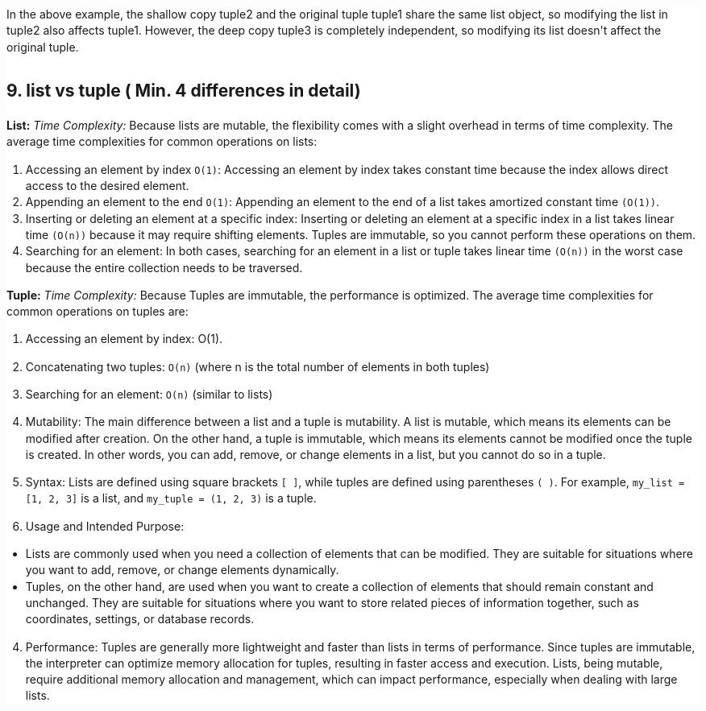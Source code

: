 ```
```

In the above example, the shallow copy tuple2 and the original tuple tuple1 share the same list object, so modifying the list in tuple2 also affects tuple1. However, the deep copy tuple3 is completely independent, so modifying its list doesn't affect the original tuple.
          
## 9. list vs tuple ( Min. 4 differences in detail)

**List:** 
*Time Complexity:*
Because lists are mutable, the flexibility comes with a slight overhead in terms of time complexity. The average time complexities for common operations on lists:
1. Accessing an element by index `O(1)`: Accessing an element by index takes constant time because the index allows direct access to the desired element.
2. Appending an element to the end `O(1)`: Appending an element to the end of a list takes amortized constant time `(O(1))`.
3. Inserting or deleting an element at a specific index: Inserting or deleting an element at a specific index in a list takes linear time `(O(n))` because it may require shifting elements. Tuples are immutable, so you cannot perform these operations on them.
4. Searching for an element: In both cases, searching for an element in a list or tuple takes linear time `(O(n))` in the worst case because the entire collection needs to be traversed.  

**Tuple:** 
*Time Complexity:*
Because Tuples are immutable, the performance is optimized. The average time complexities for common operations on tuples are:
1. Accessing an element by index: O(1).
2. Concatenating two tuples: `O(n)` (where n is the total number of elements in both tuples)
3. Searching for an element: `O(n)` (similar to lists) 

1. Mutability:
The main difference between a list and a tuple is mutability. A list is mutable, which means its elements can be modified after creation. On the other hand, a tuple is immutable, which means its elements cannot be modified once the tuple is created. In other words, you can add, remove, or change elements in a list, but you cannot do so in a tuple.

2. Syntax:
Lists are defined using square brackets `[ ]`, while tuples are defined using parentheses `( )`. For example, `my_list = [1, 2, 3]` is a list, and `my_tuple = (1, 2, 3)` is a tuple.

3. Usage and Intended Purpose:
- Lists are commonly used when you need a collection of elements that can be modified. They are suitable for situations where you want to add, remove, or change elements dynamically.
- Tuples, on the other hand, are used when you want to create a collection of elements that should remain constant and unchanged. They are suitable for situations where you want to store related pieces of information together, such as coordinates, settings, or database records.

4. Performance:
Tuples are generally more lightweight and faster than lists in terms of performance. Since tuples are immutable, the interpreter can optimize memory allocation for tuples, resulting in faster access and execution. Lists, being mutable, require additional memory allocation and management, which can impact performance, especially when dealing with large lists.
